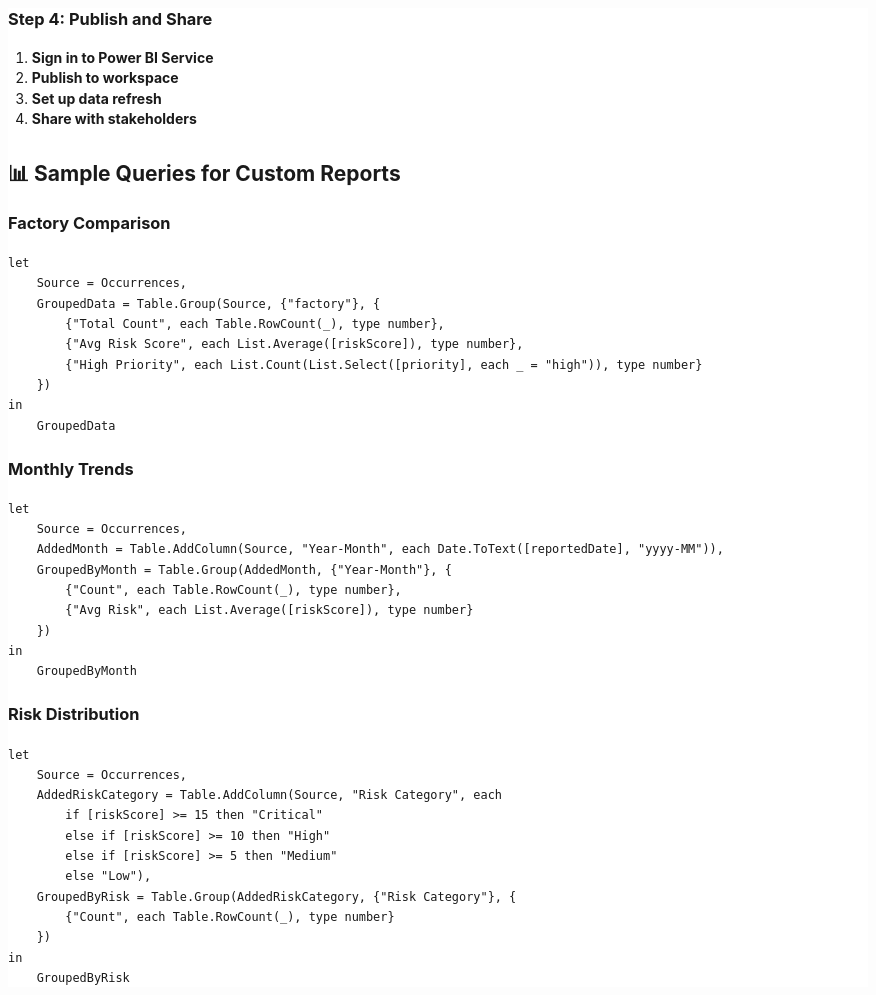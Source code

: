 ### Step 4: Publish and Share
1. **Sign in to Power BI Service**
2. **Publish to workspace**
3. **Set up data refresh**
4. **Share with stakeholders**

## 📊 Sample Queries for Custom Reports

### Factory Comparison
```powerquery
let
    Source = Occurrences,
    GroupedData = Table.Group(Source, {"factory"}, {
        {"Total Count", each Table.RowCount(_), type number},
        {"Avg Risk Score", each List.Average([riskScore]), type number},
        {"High Priority", each List.Count(List.Select([priority], each _ = "high")), type number}
    })
in
    GroupedData
```

### Monthly Trends
```powerquery
let
    Source = Occurrences,
    AddedMonth = Table.AddColumn(Source, "Year-Month", each Date.ToText([reportedDate], "yyyy-MM")),
    GroupedByMonth = Table.Group(AddedMonth, {"Year-Month"}, {
        {"Count", each Table.RowCount(_), type number},
        {"Avg Risk", each List.Average([riskScore]), type number}
    })
in
    GroupedByMonth
```

### Risk Distribution
```powerquery
let
    Source = Occurrences,
    AddedRiskCategory = Table.AddColumn(Source, "Risk Category", each 
        if [riskScore] >= 15 then "Critical"
        else if [riskScore] >= 10 then "High"
        else if [riskScore] >= 5 then "Medium"
        else "Low"),
    GroupedByRisk = Table.Group(AddedRiskCategory, {"Risk Category"}, {
        {"Count", each Table.RowCount(_), type number}
    })
in
    GroupedByRisk
```
